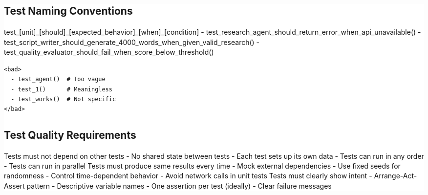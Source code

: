 ## Test Naming Conventions

<naming-conventions>
  <pattern>test_[unit]_[should]_[expected_behavior]_[when]_[condition]</pattern>
  
  <examples>
    <good>
      - test_research_agent_should_return_error_when_api_unavailable()
      - test_script_writer_should_generate_4000_words_when_given_valid_research()
      - test_quality_evaluator_should_fail_when_score_below_threshold()
    </good>
    
    <bad>
      - test_agent()  # Too vague
      - test_1()      # Meaningless
      - test_works()  # Not specific
    </bad>
  </examples>
</naming-conventions>

## Test Quality Requirements

<quality-requirements>
  <requirement name="Independence">
    <description>Tests must not depend on other tests</description>
    <implementation>
      - No shared state between tests
      - Each test sets up its own data
      - Tests can run in any order
      - Tests can run in parallel
    </implementation>
  </requirement>
  
  <requirement name="Repeatability">
    <description>Tests must produce same results every time</description>
    <implementation>
      - Mock external dependencies
      - Use fixed seeds for randomness
      - Control time-dependent behavior
      - Avoid network calls in unit tests
    </implementation>
  </requirement>
  
  <requirement name="Clarity">
    <description>Tests must clearly show intent</description>
    <implementation>
      - Arrange-Act-Assert pattern
      - Descriptive variable names
      - One assertion per test (ideally)
      - Clear failure messages
    </implementation>
  </requirement>
  